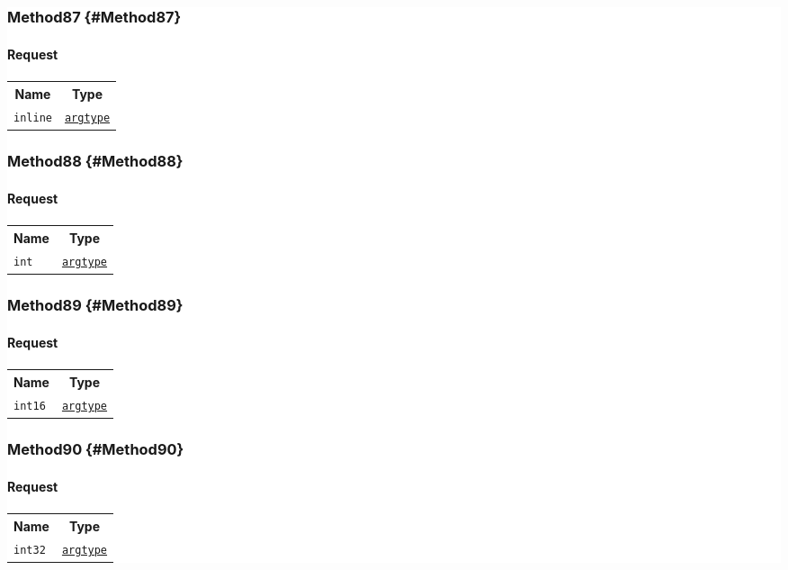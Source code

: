 

### Method87 {#Method87}


#### Request
<table>
    <tr><th>Name</th><th>Type</th></tr>
    <tr>
            <td><code>inline</code></td>
            <td>
                <code><a class='link' href='#argtype'>argtype</a></code>
            </td>
        </tr></table>



### Method88 {#Method88}


#### Request
<table>
    <tr><th>Name</th><th>Type</th></tr>
    <tr>
            <td><code>int</code></td>
            <td>
                <code><a class='link' href='#argtype'>argtype</a></code>
            </td>
        </tr></table>



### Method89 {#Method89}


#### Request
<table>
    <tr><th>Name</th><th>Type</th></tr>
    <tr>
            <td><code>int16</code></td>
            <td>
                <code><a class='link' href='#argtype'>argtype</a></code>
            </td>
        </tr></table>



### Method90 {#Method90}


#### Request
<table>
    <tr><th>Name</th><th>Type</th></tr>
    <tr>
            <td><code>int32</code></td>
            <td>
                <code><a class='link' href='#argtype'>argtype</a></code>
            </td>
        </tr></table>
